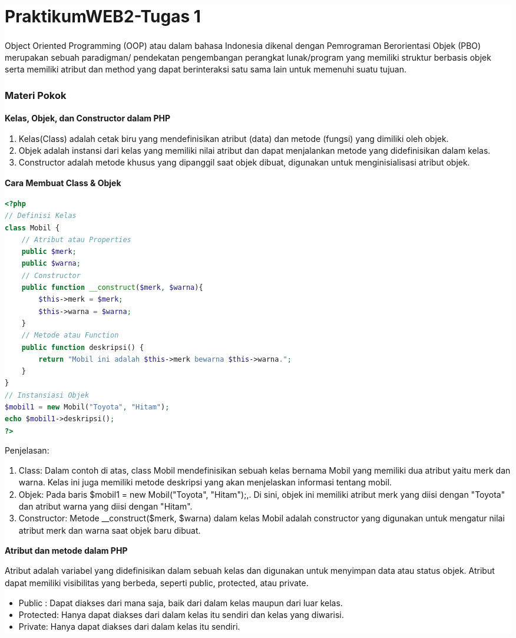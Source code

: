 # PraktikumWEB2-Tugas 1

Object Oriented Programming (OOP) atau dalam bahasa Indonesia dikenal dengan Pemrograman  Berorientasi Objek (PBO) merupakan sebuah paradigman/ pendekatan pengembangan perangkat lunak/program yang memiliki struktur berbasis objek serta memiliki atribut dan method yang dapat berinteraksi satu sama lain untuk memenuhi suatu tujuan. 
### Materi Pokok
**Kelas, Objek, dan Constructor dalam PHP**
1. Kelas(Class) adalah cetak biru yang mendefinisikan atribut (data) dan metode (fungsi) yang dimiliki oleh objek.
2. Objek adalah instansi dari kelas yang memiliki nilai atribut dan dapat menjalankan metode yang didefinisikan dalam kelas.
3. Constructor adalah metode khusus yang dipanggil saat objek dibuat, digunakan untuk menginisialisasi atribut objek.

**Cara Membuat Class & Objek**
```php
<?php
// Definisi Kelas
class Mobil {
    // Atribut atau Properties
    public $merk;
    public $warna;
    // Constructor
    public function __construct($merk, $warna){
        $this->merk = $merk;
        $this->warna = $warna;
    }
    // Metode atau Function
    public function deskripsi() {
        return "Mobil ini adalah $this->merk bewarna $this->warna.";
    }
}
// Instansiasi Objek
$mobil1 = new Mobil("Toyota", "Hitam");
echo $mobil1->deskripsi();
?>
```
Penjelasan:
1. Class: Dalam contoh di atas, class Mobil mendefinisikan sebuah kelas bernama Mobil yang memiliki dua atribut yaitu merk dan warna. Kelas ini juga memiliki metode deskripsi yang akan menjelaskan informasi tentang mobil.
2. Objek: Pada baris $mobil1 = new Mobil("Toyota", "Hitam");,. Di sini, objek ini memiliki atribut merk yang diisi dengan "Toyota" dan atribut warna yang diisi dengan "Hitam".
3. Constructor: Metode __construct($merk, $warna) dalam kelas Mobil adalah constructor yang digunakan untuk mengatur nilai atribut merk dan warna saat objek baru dibuat.

**Atribut dan metode dalam PHP**

Atribut adalah variabel yang didefinisikan dalam sebuah kelas dan digunakan untuk menyimpan data atau status objek. Atribut dapat memiliki visibilitas yang berbeda, seperti public, protected, atau private.
- Public : Dapat diakses dari mana saja, baik dari dalam kelas maupun dari luar kelas.
- Protected: Hanya dapat diakses dari dalam kelas itu sendiri dan kelas yang diwarisi.
- Private: Hanya dapat diakses dari dalam kelas itu sendiri.
